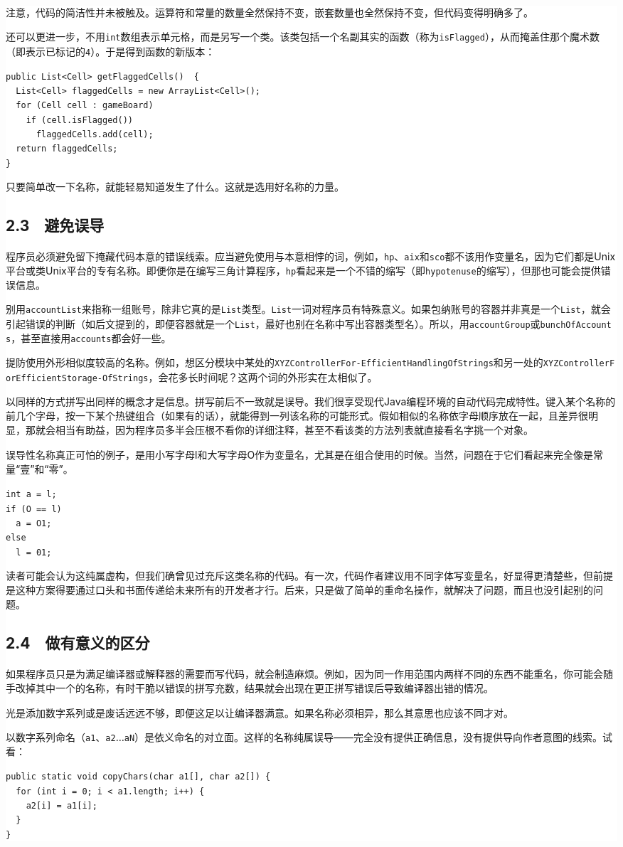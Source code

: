 注意，代码的简洁性并未被触及。运算符和常量的数量全然保持不变，嵌套数量也全然保持不变，但代码变得明确多了。

还可以更进一步，不用`int`数组表示单元格，而是另写一个类。该类包括一个名副其实的函数（称为`isFlagged`），从而掩盖住那个魔术数（即表示已标记的`4`）。于是得到函数的新版本：

```
public List<Cell> getFlaggedCells()  {
  List<Cell> flaggedCells = new ArrayList<Cell>();
  for (Cell cell : gameBoard) 
    if (cell.isFlagged()) 
      flaggedCells.add(cell); 
  return flaggedCells;
}

```

只要简单改一下名称，就能轻易知道发生了什么。这就是选用好名称的力量。

## 2.3　避免误导

程序员必须避免留下掩藏代码本意的错误线索。应当避免使用与本意相悖的词，例如，`hp`、`aix`和`sco`都不该用作变量名，因为它们都是Unix平台或类Unix平台的专有名称。即便你是在编写三角计算程序，`hp`看起来是一个不错的缩写（即`hypotenuse`的缩写），但那也可能会提供错误信息。

别用`accountList`来指称一组账号，除非它真的是`List`类型。`List`一词对程序员有特殊意义。如果包纳账号的容器并非真是一个`List`，就会引起错误的判断（如后文提到的，即便容器就是一个`List`，最好也别在名称中写出容器类型名）。所以，用`accountGroup`或`bunchOfAccounts`，甚至直接用`accounts`都会好一些。

提防使用外形相似度较高的名称。例如，想区分模块中某处的`XYZControllerFor-EfficientHandlingOfStrings`和另一处的`XYZControllerForEfficientStorage-OfStrings`，会花多长时间呢？这两个词的外形实在太相似了。

以同样的方式拼写出同样的概念才是信息。拼写前后不一致就是误导。我们很享受现代Java编程环境的自动代码完成特性。键入某个名称的前几个字母，按一下某个热键组合（如果有的话），就能得到一列该名称的可能形式。假如相似的名称依字母顺序放在一起，且差异很明显，那就会相当有助益，因为程序员多半会压根不看你的详细注释，甚至不看该类的方法列表就直接看名字挑一个对象。

误导性名称真正可怕的例子，是用小写字母l和大写字母O作为变量名，尤其是在组合使用的时候。当然，问题在于它们看起来完全像是常量“壹”和“零”。

```
int a = l;
if (O == l)
  a = O1;
else
  l = 01;

```

读者可能会认为这纯属虚构，但我们确曾见过充斥这类名称的代码。有一次，代码作者建议用不同字体写变量名，好显得更清楚些，但前提是这种方案得要通过口头和书面传递给未来所有的开发者才行。后来，只是做了简单的重命名操作，就解决了问题，而且也没引起别的问题。

## 2.4　做有意义的区分

如果程序员只是为满足编译器或解释器的需要而写代码，就会制造麻烦。例如，因为同一作用范围内两样不同的东西不能重名，你可能会随手改掉其中一个的名称，有时干脆以错误的拼写充数，结果就会出现在更正拼写错误后导致编译器出错的情况。

光是添加数字系列或是废话远远不够，即便这足以让编译器满意。如果名称必须相异，那么其意思也应该不同才对。

以数字系列命名（`a1`、`a2`…`aN`）是依义命名的对立面。这样的名称纯属误导——完全没有提供正确信息，没有提供导向作者意图的线索。试看：

```
public static void copyChars(char a1[], char a2[]) {
  for (int i = 0; i < a1.length; i++) {
    a2[i] = a1[i];
  }
}

```
